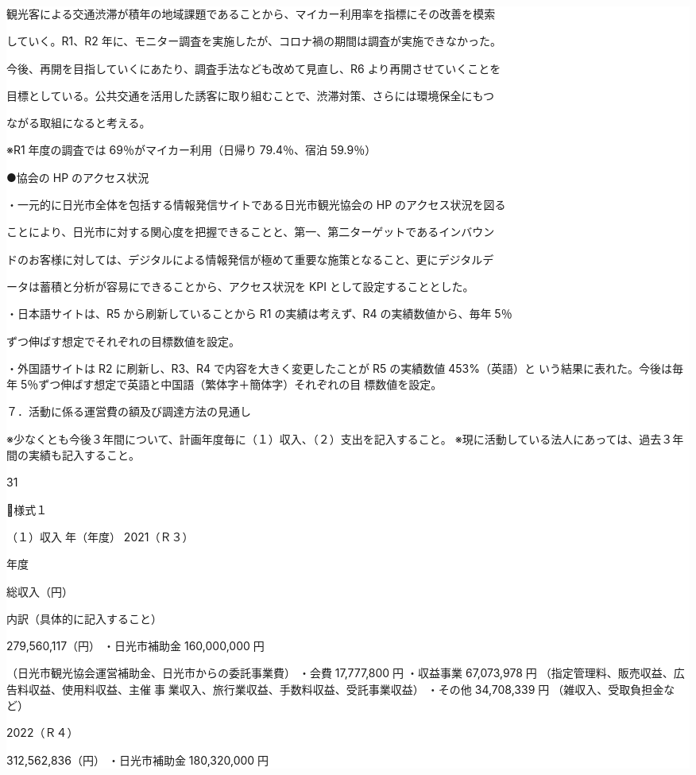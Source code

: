   観光客による交通渋滞が積年の地域課題であることから、マイカー利用率を指標にその改善を模索

していく。R1、R2 年に、モニター調査を実施したが、コロナ禍の期間は調査が実施できなかった。

今後、再開を目指していくにあたり、調査手法なども改めて見直し、R6 より再開させていくことを

目標としている。公共交通を活用した誘客に取り組むことで、渋滞対策、さらには環境保全にもつ

ながる取組になると考える。

  ※R1 年度の調査では 69％がマイカー利用（日帰り 79.4％、宿泊 59.9％）

●協会の HP のアクセス状況

・一元的に日光市全体を包括する情報発信サイトである日光市観光協会の HP のアクセス状況を図る

ことにより、日光市に対する関心度を把握できることと、第一、第二ターゲットであるインバウン

ドのお客様に対しては、デジタルによる情報発信が極めて重要な施策となること、更にデジタルデ

ータは蓄積と分析が容易にできることから、アクセス状況を KPI として設定することとした。

・日本語サイトは、R5 から刷新していることから R1 の実績は考えず、R4 の実績数値から、毎年 5％

ずつ伸ばす想定でそれぞれの目標数値を設定。

・外国語サイトは R2 に刷新し、R3、R4 で内容を大きく変更したことが R5 の実績数値 453%（英語）と
いう結果に表れた。今後は毎年 5％ずつ伸ばす想定で英語と中国語（繁体字＋簡体字）それぞれの目
標数値を設定。

７．活動に係る運営費の額及び調達方法の見通し

※少なくとも今後３年間について、計画年度毎に（１）収入、（２）支出を記入すること。
※現に活動している法人にあっては、過去３年間の実績も記入すること。

31

様式１

（１）収入
年（年度）
2021（Ｒ３）

年度

総収入（円）

内訳（具体的に記入すること）

279,560,117（円）    ・日光市補助金 160,000,000 円

 （日光市観光協会運営補助金、日光市からの委託事業費）
・会費 17,777,800 円
・収益事業 67,073,978 円
（指定管理料、販売収益、広告料収益、使用料収益、主催 事
業収入、旅行業収益、手数料収益、受託事業収益） ・その他
34,708,339 円
（雑収入、受取負担金など）

2022（Ｒ４）

312,562,836（円）  ・日光市補助金 180,320,000 円
